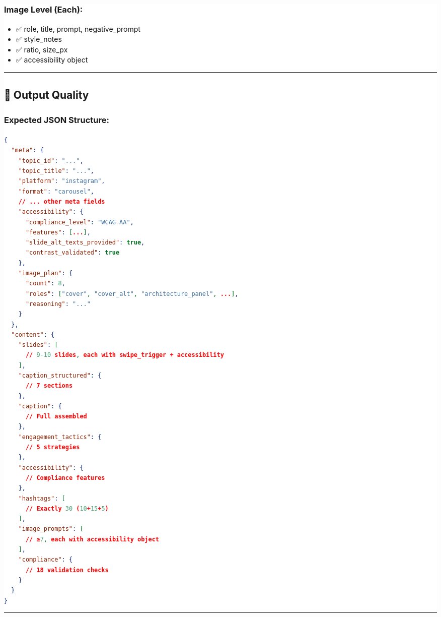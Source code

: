 ### Image Level (Each):
- ✅ role, title, prompt, negative_prompt
- ✅ style_notes
- ✅ ratio, size_px
- ✅ accessibility object

---

## 🚀 Output Quality

### Expected JSON Structure:
```json
{
  "meta": {
    "topic_id": "...",
    "topic_title": "...",
    "platform": "instagram",
    "format": "carousel",
    // ... other meta fields
    "accessibility": {
      "compliance_level": "WCAG AA",
      "features": [...],
      "slide_alt_texts_provided": true,
      "contrast_validated": true
    },
    "image_plan": {
      "count": 8,
      "roles": ["cover", "cover_alt", "architecture_panel", ...],
      "reasoning": "..."
    }
  },
  "content": {
    "slides": [
      // 9-10 slides, each with swipe_trigger + accessibility
    ],
    "caption_structured": {
      // 7 sections
    },
    "caption": {
      // Full assembled
    },
    "engagement_tactics": {
      // 5 strategies
    },
    "accessibility": {
      // Compliance features
    },
    "hashtags": [
      // Exactly 30 (10+15+5)
    ],
    "image_prompts": [
      // ≥7, each with accessibility object
    ],
    "compliance": {
      // 18 validation checks
    }
  }
}
```

---